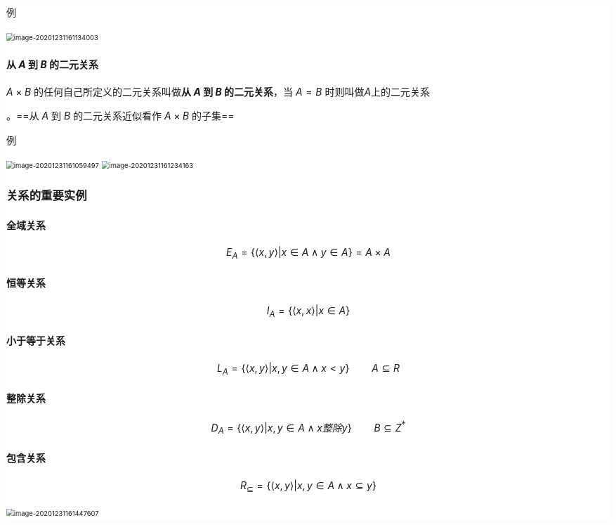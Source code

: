 例

<img src="https://trou.oss-cn-shanghai.aliyuncs.com/img/image-20201231161134003.png" alt="image-20201231161134003" style="zoom:67%;" />

#### 从 $A$ 到 $B$ 的二元关系

$A\times B$ 的任何自己所定义的二元关系叫做**从 $A$ 到 $B$ 的二元关系**，当 $A=B$ 时则叫做$A$上的二元关系

。==从 $A$ 到 $B$ 的二元关系近似看作 $A\times B$ 的子集==

例

<img src="https://trou.oss-cn-shanghai.aliyuncs.com/img/image-20201231161059497.png" alt="image-20201231161059497" style="zoom:67%;" />



<img src="https://trou.oss-cn-shanghai.aliyuncs.com/img/image-20201231161234163.png" alt="image-20201231161234163" style="zoom:67%;" />

### 关系的重要实例

#### 全域关系

$$
E_A=\{\langle x,y\rangle|x\in A\land y\in A\}=A\times A
$$

####  恒等关系

$$
I_A=\{\langle x,x\rangle|x\in A\}
$$

#### 小于等于关系

$$
L_A=\{\langle x,y\rangle|x,y\in A\land x<y\}\qquad A\subseteq R
$$



#### 整除关系

$$
D_A=\{\langle x,y\rangle|x,y\in A\land x 整除 y\} \qquad B\subseteq Z^*
$$



#### 包含关系

$$
R_{\subseteq}=\{\langle x,y\rangle|x,y\in A\land x\subseteq y\}
$$



<img src="https://trou.oss-cn-shanghai.aliyuncs.com/img/image-20201231161447607.png" alt="image-20201231161447607" style="zoom:67%;" />
